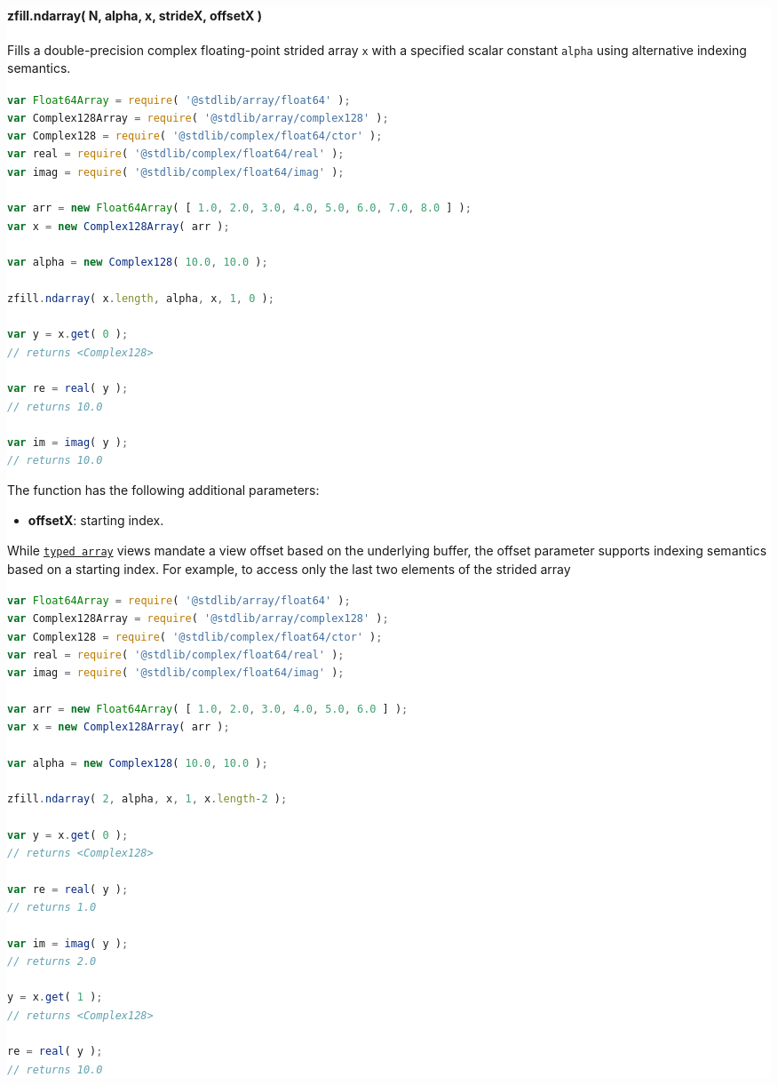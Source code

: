 #### zfill.ndarray( N, alpha, x, strideX, offsetX )

Fills a double-precision complex floating-point strided array `x` with a specified scalar constant `alpha` using alternative indexing semantics.

```javascript
var Float64Array = require( '@stdlib/array/float64' );
var Complex128Array = require( '@stdlib/array/complex128' );
var Complex128 = require( '@stdlib/complex/float64/ctor' );
var real = require( '@stdlib/complex/float64/real' );
var imag = require( '@stdlib/complex/float64/imag' );

var arr = new Float64Array( [ 1.0, 2.0, 3.0, 4.0, 5.0, 6.0, 7.0, 8.0 ] );
var x = new Complex128Array( arr );

var alpha = new Complex128( 10.0, 10.0 );

zfill.ndarray( x.length, alpha, x, 1, 0 );

var y = x.get( 0 );
// returns <Complex128>

var re = real( y );
// returns 10.0

var im = imag( y );
// returns 10.0
```

The function has the following additional parameters:

-   **offsetX**: starting index.

While [`typed array`][mdn-typed-array] views mandate a view offset based on the underlying buffer, the offset parameter supports indexing semantics based on a starting index. For example, to access only the last two elements of the strided array

```javascript
var Float64Array = require( '@stdlib/array/float64' );
var Complex128Array = require( '@stdlib/array/complex128' );
var Complex128 = require( '@stdlib/complex/float64/ctor' );
var real = require( '@stdlib/complex/float64/real' );
var imag = require( '@stdlib/complex/float64/imag' );

var arr = new Float64Array( [ 1.0, 2.0, 3.0, 4.0, 5.0, 6.0 ] );
var x = new Complex128Array( arr );

var alpha = new Complex128( 10.0, 10.0 );

zfill.ndarray( 2, alpha, x, 1, x.length-2 );

var y = x.get( 0 );
// returns <Complex128>

var re = real( y );
// returns 1.0

var im = imag( y );
// returns 2.0

y = x.get( 1 );
// returns <Complex128>

re = real( y );
// returns 10.0

```

[@stdlib/array/complex128]: https://www.npmjs.com/package/@stdlib/array-complex128
[mdn-typed-array]: https://developer.mozilla.org/en-US/docs/Web/JavaScript/Reference/Global_Objects/TypedArray